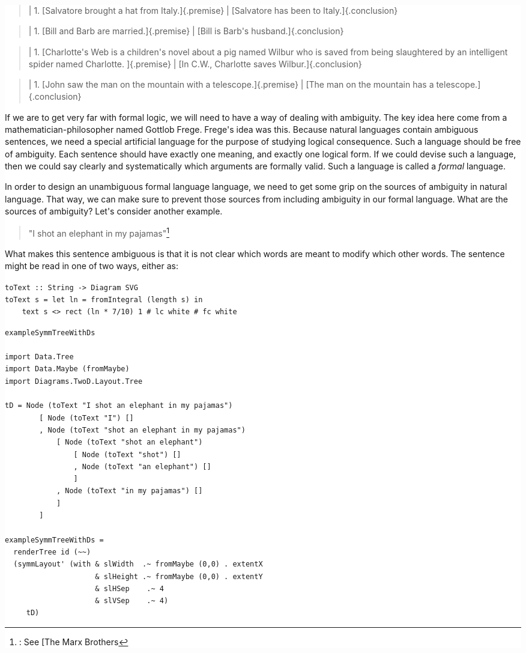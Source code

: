 > | 1. [Salvatore brought a hat from Italy.]{.premise}
> | [Salvatore has been to Italy.]{.conclusion}

> | 1. [Bill and Barb are married.]{.premise}
> | [Bill is Barb's husband.]{.conclusion}

> | 1. [Charlotte's Web is a children's novel about a pig named Wilbur
>   who is saved from being slaughtered by an intelligent spider named
>   Charlotte. ]{.premise}
> | [In C.W., Charlotte saves Wilbur.]{.conclusion}

> | 1. [John saw the man on the mountain with a telescope.]{.premise}
> | [The man on the mountain has a telescope.]{.conclusion}

If we are to get very far with formal logic, we will need to have a way
of dealing with ambiguity. The key idea here come from a
mathematician-philosopher named Gottlob Frege. Frege's idea was this.
Because natural languages contain ambiguous sentences, we need a special
artificial language for the purpose of studying logical consequence.
Such a language should be free of ambiguity. Each sentence should have
exactly one meaning, and exactly one logical form. If we could devise
such a language, then we could say clearly and systematically which
arguments are formally valid. Such a language is called a *formal*
language.

In order to design an unambiguous formal language language, we need to
get some grip on the sources of ambiguity in natural language. That way,
we can make sure to prevent those sources from including ambiguity in
our formal language. What are the sources of ambiguity? Let's consider
another example.

> "I shot an elephant in my pajamas"[^2]

What makes this sentence ambiguous is that it is not clear which words
are meant to modify which other words. The sentence might be read in one
of two ways, either as:

``` {.diagram .snip}
toText :: String -> Diagram SVG
toText s = let ln = fromIntegral (length s) in
    text s <> rect (ln * 7/10) 1 # lc white # fc white
```

``` {.diagram}
exampleSymmTreeWithDs

import Data.Tree
import Data.Maybe (fromMaybe)
import Diagrams.TwoD.Layout.Tree

tD = Node (toText "I shot an elephant in my pajamas") 
        [ Node (toText "I") []
        , Node (toText "shot an elephant in my pajamas") 
            [ Node (toText "shot an elephant") 
                [ Node (toText "shot") []
                , Node (toText "an elephant") []
                ]
            , Node (toText "in my pajamas") []
            ]
        ]

exampleSymmTreeWithDs =
  renderTree id (~~)
  (symmLayout' (with & slWidth  .~ fromMaybe (0,0) . extentX
                     & slHeight .~ fromMaybe (0,0) . extentY
                     & slHSep    .~ 4
                     & slVSep    .~ 4)
     tD)
```

[^1]: : Which is not to say that this is not an interesting question.
[^2]: : See [The Marx Brothers
[^3]: : This idea may seem unfamiliar, but it is actually something that
[^4]: : we will eventually allow for some abbreviations---but for an